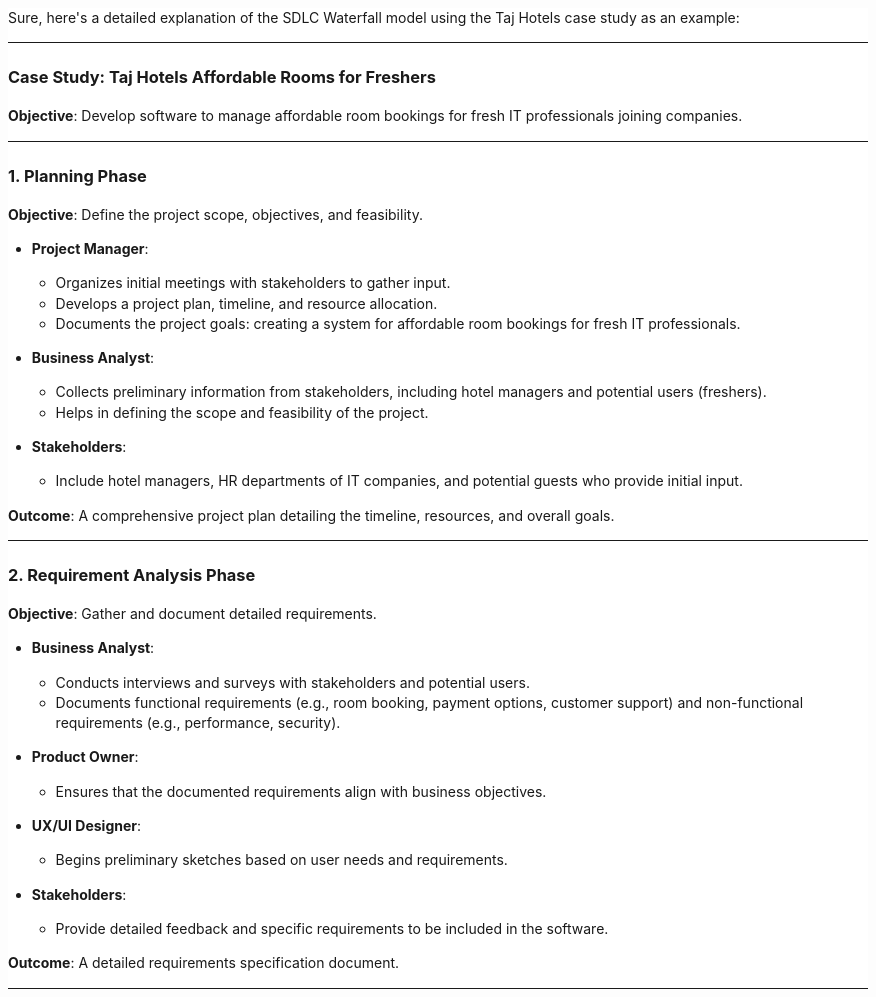 Sure, here's a detailed explanation of the SDLC Waterfall model using the Taj Hotels case study as an example:

---

### Case Study: Taj Hotels Affordable Rooms for Freshers

**Objective**: Develop software to manage affordable room bookings for fresh IT professionals joining companies.

---

### 1. Planning Phase

**Objective**: Define the project scope, objectives, and feasibility.

- **Project Manager**:
  - Organizes initial meetings with stakeholders to gather input.
  - Develops a project plan, timeline, and resource allocation.
  - Documents the project goals: creating a system for affordable room bookings for fresh IT professionals.
  
- **Business Analyst**:
  - Collects preliminary information from stakeholders, including hotel managers and potential users (freshers).
  - Helps in defining the scope and feasibility of the project.
  
- **Stakeholders**:
  - Include hotel managers, HR departments of IT companies, and potential guests who provide initial input.

**Outcome**: A comprehensive project plan detailing the timeline, resources, and overall goals.

---

### 2. Requirement Analysis Phase

**Objective**: Gather and document detailed requirements.

- **Business Analyst**:
  - Conducts interviews and surveys with stakeholders and potential users.
  - Documents functional requirements (e.g., room booking, payment options, customer support) and non-functional requirements (e.g., performance, security).
  
- **Product Owner**:
  - Ensures that the documented requirements align with business objectives.
  
- **UX/UI Designer**:
  - Begins preliminary sketches based on user needs and requirements.
  
- **Stakeholders**:
  - Provide detailed feedback and specific requirements to be included in the software.

**Outcome**: A detailed requirements specification document.

---
